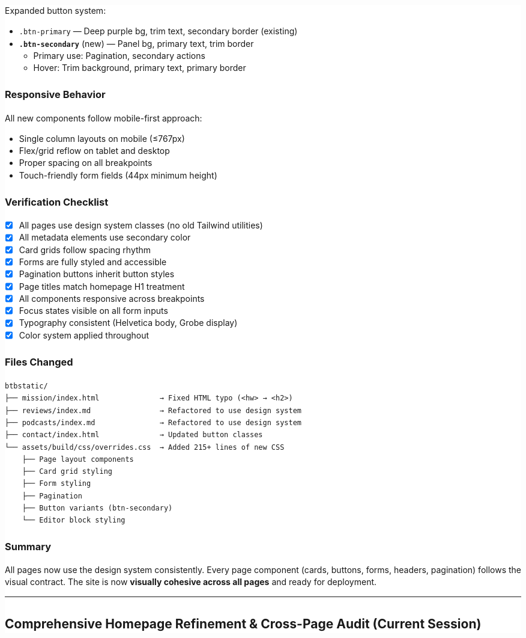 Expanded button system:
- `.btn-primary` — Deep purple bg, trim text, secondary border (existing)
- **`.btn-secondary`** (new) — Panel bg, primary text, trim border
  - Primary use: Pagination, secondary actions
  - Hover: Trim background, primary text, primary border

### Responsive Behavior

All new components follow mobile-first approach:
- Single column layouts on mobile (≤767px)
- Flex/grid reflow on tablet and desktop
- Proper spacing on all breakpoints
- Touch-friendly form fields (44px minimum height)

### Verification Checklist

- [x] All pages use design system classes (no old Tailwind utilities)
- [x] All metadata elements use secondary color
- [x] Card grids follow spacing rhythm
- [x] Forms are fully styled and accessible
- [x] Pagination buttons inherit button styles
- [x] Page titles match homepage H1 treatment
- [x] All components responsive across breakpoints
- [x] Focus states visible on all form inputs
- [x] Typography consistent (Helvetica body, Grobe display)
- [x] Color system applied throughout

### Files Changed

```
btbstatic/
├── mission/index.html              → Fixed HTML typo (<hw> → <h2>)
├── reviews/index.md                → Refactored to use design system
├── podcasts/index.md               → Refactored to use design system
├── contact/index.html              → Updated button classes
└── assets/build/css/overrides.css  → Added 215+ lines of new CSS
    ├── Page layout components
    ├── Card grid styling
    ├── Form styling
    ├── Pagination
    ├── Button variants (btn-secondary)
    └── Editor block styling
```

### Summary

All pages now use the design system consistently. Every page component (cards, buttons, forms, headers, pagination) follows the visual contract. The site is now **visually cohesive across all pages** and ready for deployment.

---

## Comprehensive Homepage Refinement & Cross-Page Audit (Current Session)
